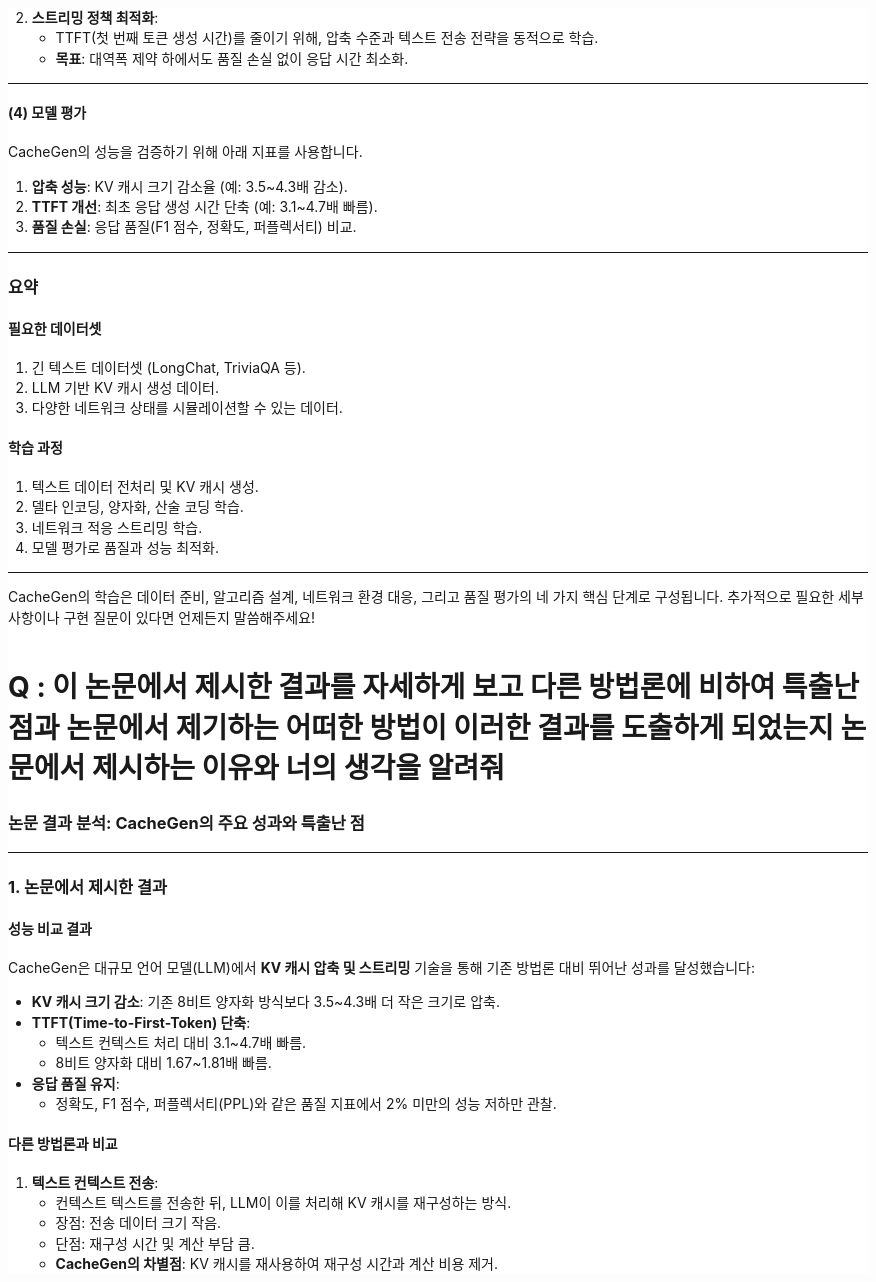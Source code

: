 2. **스트리밍 정책 최적화**:
   - TTFT(첫 번째 토큰 생성 시간)를 줄이기 위해, 압축 수준과 텍스트 전송 전략을 동적으로 학습.
   - **목표**: 대역폭 제약 하에서도 품질 손실 없이 응답 시간 최소화.

---

#### **(4) 모델 평가**
CacheGen의 성능을 검증하기 위해 아래 지표를 사용합니다.
1. **압축 성능**: KV 캐시 크기 감소율 (예: 3.5~4.3배 감소).
2. **TTFT 개선**: 최초 응답 생성 시간 단축 (예: 3.1~4.7배 빠름).
3. **품질 손실**: 응답 품질(F1 점수, 정확도, 퍼플렉서티) 비교.

---

### 요약
#### **필요한 데이터셋**
1. 긴 텍스트 데이터셋 (LongChat, TriviaQA 등).
2. LLM 기반 KV 캐시 생성 데이터.
3. 다양한 네트워크 상태를 시뮬레이션할 수 있는 데이터.

#### **학습 과정**
1. 텍스트 데이터 전처리 및 KV 캐시 생성.
2. 델타 인코딩, 양자화, 산술 코딩 학습.
3. 네트워크 적응 스트리밍 학습.
4. 모델 평가로 품질과 성능 최적화.

---

CacheGen의 학습은 데이터 준비, 알고리즘 설계, 네트워크 환경 대응, 그리고 품질 평가의 네 가지 핵심 단계로 구성됩니다. 추가적으로 필요한 세부 사항이나 구현 질문이 있다면 언제든지 말씀해주세요!

# Q : 이 논문에서 제시한 결과를 자세하게 보고 다른 방법론에 비하여 특출난 점과 논문에서 제기하는 어떠한 방법이 이러한 결과를 도출하게 되었는지 논문에서 제시하는 이유와 너의 생각을 알려줘



### 논문 결과 분석: CacheGen의 주요 성과와 특출난 점

---

### 1. **논문에서 제시한 결과**
#### 성능 비교 결과
CacheGen은 대규모 언어 모델(LLM)에서 **KV 캐시 압축 및 스트리밍** 기술을 통해 기존 방법론 대비 뛰어난 성과를 달성했습니다:
- **KV 캐시 크기 감소**: 기존 8비트 양자화 방식보다 3.5~4.3배 더 작은 크기로 압축.
- **TTFT(Time-to-First-Token) 단축**:
  - 텍스트 컨텍스트 처리 대비 3.1~4.7배 빠름.
  - 8비트 양자화 대비 1.67~1.81배 빠름.
- **응답 품질 유지**:
  - 정확도, F1 점수, 퍼플렉서티(PPL)와 같은 품질 지표에서 2% 미만의 성능 저하만 관찰.

#### 다른 방법론과 비교
1. **텍스트 컨텍스트 전송**:
   - 컨텍스트 텍스트를 전송한 뒤, LLM이 이를 처리해 KV 캐시를 재구성하는 방식.
   - 장점: 전송 데이터 크기 작음.
   - 단점: 재구성 시간 및 계산 부담 큼.
   - **CacheGen의 차별점**: KV 캐시를 재사용하여 재구성 시간과 계산 비용 제거.
